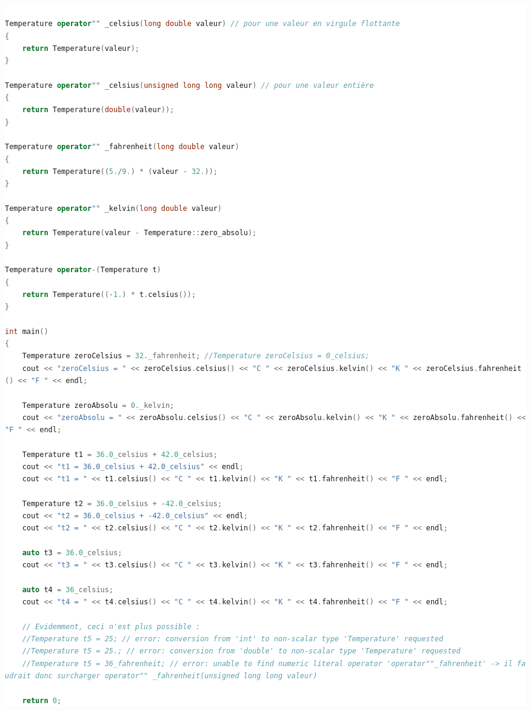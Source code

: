 ```cpp

Temperature operator"" _celsius(long double valeur) // pour une valeur en virgule flottante
{
    return Temperature(valeur);
}

Temperature operator"" _celsius(unsigned long long valeur) // pour une valeur entière
{
    return Temperature(double(valeur));
}

Temperature operator"" _fahrenheit(long double valeur)
{
    return Temperature((5./9.) * (valeur - 32.));
}

Temperature operator"" _kelvin(long double valeur)
{
    return Temperature(valeur - Temperature::zero_absolu);
}

Temperature operator-(Temperature t)
{
    return Temperature((-1.) * t.celsius());
}

int main()
{
    Temperature zeroCelsius = 32._fahrenheit; //Temperature zeroCelsius = 0_celsius;
    cout << "zeroCelsius = " << zeroCelsius.celsius() << "C " << zeroCelsius.kelvin() << "K " << zeroCelsius.fahrenheit() << "F " << endl;

    Temperature zeroAbsolu = 0._kelvin;
    cout << "zeroAbsolu = " << zeroAbsolu.celsius() << "C " << zeroAbsolu.kelvin() << "K " << zeroAbsolu.fahrenheit() << "F " << endl;

    Temperature t1 = 36.0_celsius + 42.0_celsius;
    cout << "t1 = 36.0_celsius + 42.0_celsius" << endl;
    cout << "t1 = " << t1.celsius() << "C " << t1.kelvin() << "K " << t1.fahrenheit() << "F " << endl;

    Temperature t2 = 36.0_celsius + -42.0_celsius;
    cout << "t2 = 36.0_celsius + -42.0_celsius" << endl;
    cout << "t2 = " << t2.celsius() << "C " << t2.kelvin() << "K " << t2.fahrenheit() << "F " << endl;

    auto t3 = 36.0_celsius;
    cout << "t3 = " << t3.celsius() << "C " << t3.kelvin() << "K " << t3.fahrenheit() << "F " << endl;

    auto t4 = 36_celsius;
    cout << "t4 = " << t4.celsius() << "C " << t4.kelvin() << "K " << t4.fahrenheit() << "F " << endl;

    // Evidemment, ceci n'est plus possible :	
    //Temperature t5 = 25; // error: conversion from 'int' to non-scalar type 'Temperature' requested
    //Temperature t5 = 25.; // error: conversion from 'double' to non-scalar type 'Temperature' requested
    //Temperature t5 = 36_fahrenheit; // error: unable to find numeric literal operator 'operator""_fahrenheit' -> il faudrait donc surcharger operator"" _fahrenheit(unsigned long long valeur) 
    
    return 0;
```